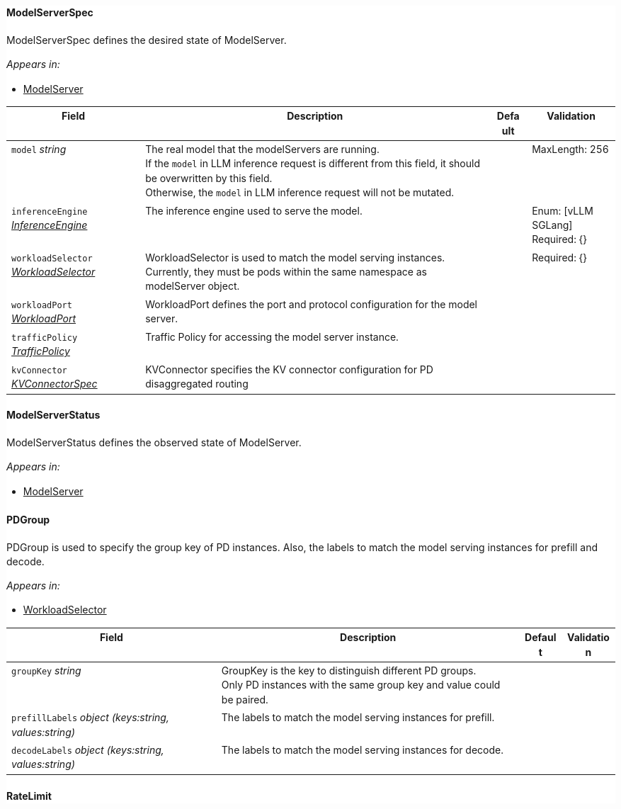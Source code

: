 
#### ModelServerSpec



ModelServerSpec defines the desired state of ModelServer.



_Appears in:_
- [ModelServer](#modelserver)

| Field | Description | Default | Validation |
| --- | --- | --- | --- |
| `model` _string_ | The real model that the modelServers are running.<br />If the `model` in LLM inference request is different from this field, it should be overwritten by this field.<br />Otherwise, the `model` in LLM inference request will not be mutated. |  | MaxLength: 256 <br /> |
| `inferenceEngine` _[InferenceEngine](#inferenceengine)_ | The inference engine used to serve the model. |  | Enum: [vLLM SGLang] <br />Required: \{\} <br /> |
| `workloadSelector` _[WorkloadSelector](#workloadselector)_ | WorkloadSelector is used to match the model serving instances.<br />Currently, they must be pods within the same namespace as modelServer object. |  | Required: \{\} <br /> |
| `workloadPort` _[WorkloadPort](#workloadport)_ | WorkloadPort defines the port and protocol configuration for the model server. |  |  |
| `trafficPolicy` _[TrafficPolicy](#trafficpolicy)_ | Traffic Policy for accessing the model server instance. |  |  |
| `kvConnector` _[KVConnectorSpec](#kvconnectorspec)_ | KVConnector specifies the KV connector configuration for PD disaggregated routing |  |  |


#### ModelServerStatus



ModelServerStatus defines the observed state of ModelServer.



_Appears in:_
- [ModelServer](#modelserver)



#### PDGroup



PDGroup is used to specify the group key of PD instances.
Also, the labels to match the model serving instances for prefill and decode.



_Appears in:_
- [WorkloadSelector](#workloadselector)

| Field | Description | Default | Validation |
| --- | --- | --- | --- |
| `groupKey` _string_ | GroupKey is the key to distinguish different PD groups.<br />Only PD instances with the same group key and value could be paired. |  |  |
| `prefillLabels` _object (keys:string, values:string)_ | The labels to match the model serving instances for prefill. |  |  |
| `decodeLabels` _object (keys:string, values:string)_ | The labels to match the model serving instances for decode. |  |  |


#### RateLimit
